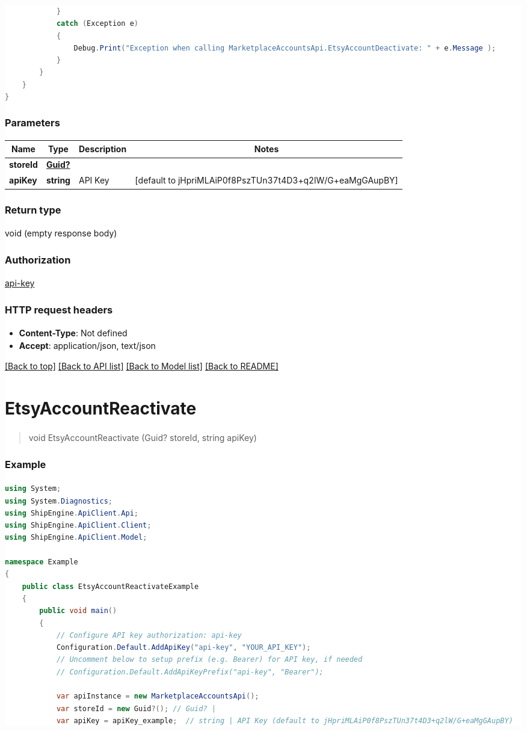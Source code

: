 ```csharp
            }
            catch (Exception e)
            {
                Debug.Print("Exception when calling MarketplaceAccountsApi.EtsyAccountDeactivate: " + e.Message );
            }
        }
    }
}
```

### Parameters

Name | Type | Description  | Notes
------------- | ------------- | ------------- | -------------
 **storeId** | [**Guid?**](Guid?.md)|  | 
 **apiKey** | **string**| API Key | [default to jHpriMLAiP0f8PszTUn37t4D3+q2lW/G+eaMgGAupBY]

### Return type

void (empty response body)

### Authorization

[api-key](../README.md#api-key)

### HTTP request headers

 - **Content-Type**: Not defined
 - **Accept**: application/json, text/json

[[Back to top]](#) [[Back to API list]](../README.md#documentation-for-api-endpoints) [[Back to Model list]](../README.md#documentation-for-models) [[Back to README]](../README.md)

<a name="etsyaccountreactivate"></a>
# **EtsyAccountReactivate**
> void EtsyAccountReactivate (Guid? storeId, string apiKey)



### Example
```csharp
using System;
using System.Diagnostics;
using ShipEngine.ApiClient.Api;
using ShipEngine.ApiClient.Client;
using ShipEngine.ApiClient.Model;

namespace Example
{
    public class EtsyAccountReactivateExample
    {
        public void main()
        {
            // Configure API key authorization: api-key
            Configuration.Default.AddApiKey("api-key", "YOUR_API_KEY");
            // Uncomment below to setup prefix (e.g. Bearer) for API key, if needed
            // Configuration.Default.AddApiKeyPrefix("api-key", "Bearer");

            var apiInstance = new MarketplaceAccountsApi();
            var storeId = new Guid?(); // Guid? | 
            var apiKey = apiKey_example;  // string | API Key (default to jHpriMLAiP0f8PszTUn37t4D3+q2lW/G+eaMgGAupBY)

```